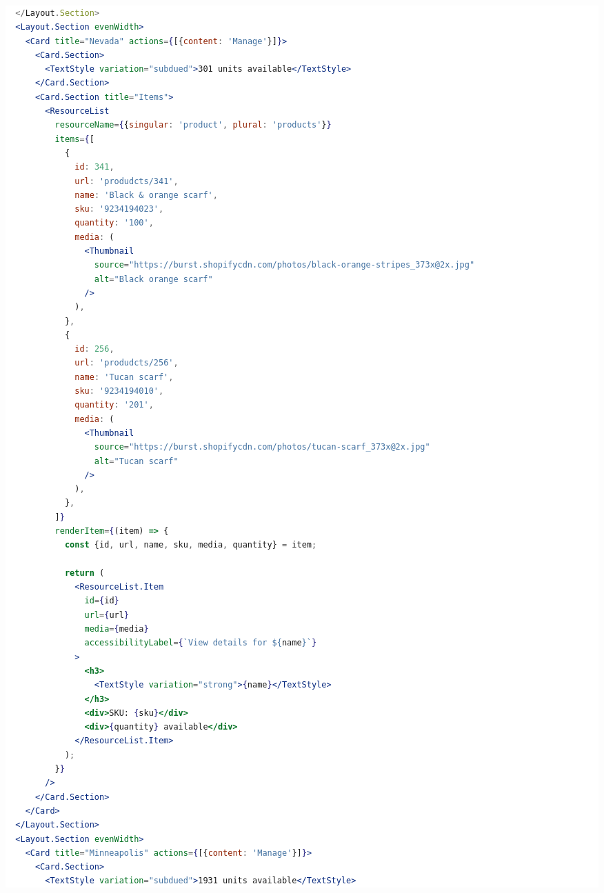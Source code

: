 ```jsx
  </Layout.Section>
  <Layout.Section evenWidth>
    <Card title="Nevada" actions={[{content: 'Manage'}]}>
      <Card.Section>
        <TextStyle variation="subdued">301 units available</TextStyle>
      </Card.Section>
      <Card.Section title="Items">
        <ResourceList
          resourceName={{singular: 'product', plural: 'products'}}
          items={[
            {
              id: 341,
              url: 'produdcts/341',
              name: 'Black & orange scarf',
              sku: '9234194023',
              quantity: '100',
              media: (
                <Thumbnail
                  source="https://burst.shopifycdn.com/photos/black-orange-stripes_373x@2x.jpg"
                  alt="Black orange scarf"
                />
              ),
            },
            {
              id: 256,
              url: 'produdcts/256',
              name: 'Tucan scarf',
              sku: '9234194010',
              quantity: '201',
              media: (
                <Thumbnail
                  source="https://burst.shopifycdn.com/photos/tucan-scarf_373x@2x.jpg"
                  alt="Tucan scarf"
                />
              ),
            },
          ]}
          renderItem={(item) => {
            const {id, url, name, sku, media, quantity} = item;

            return (
              <ResourceList.Item
                id={id}
                url={url}
                media={media}
                accessibilityLabel={`View details for ${name}`}
              >
                <h3>
                  <TextStyle variation="strong">{name}</TextStyle>
                </h3>
                <div>SKU: {sku}</div>
                <div>{quantity} available</div>
              </ResourceList.Item>
            );
          }}
        />
      </Card.Section>
    </Card>
  </Layout.Section>
  <Layout.Section evenWidth>
    <Card title="Minneapolis" actions={[{content: 'Manage'}]}>
      <Card.Section>
        <TextStyle variation="subdued">1931 units available</TextStyle>
```